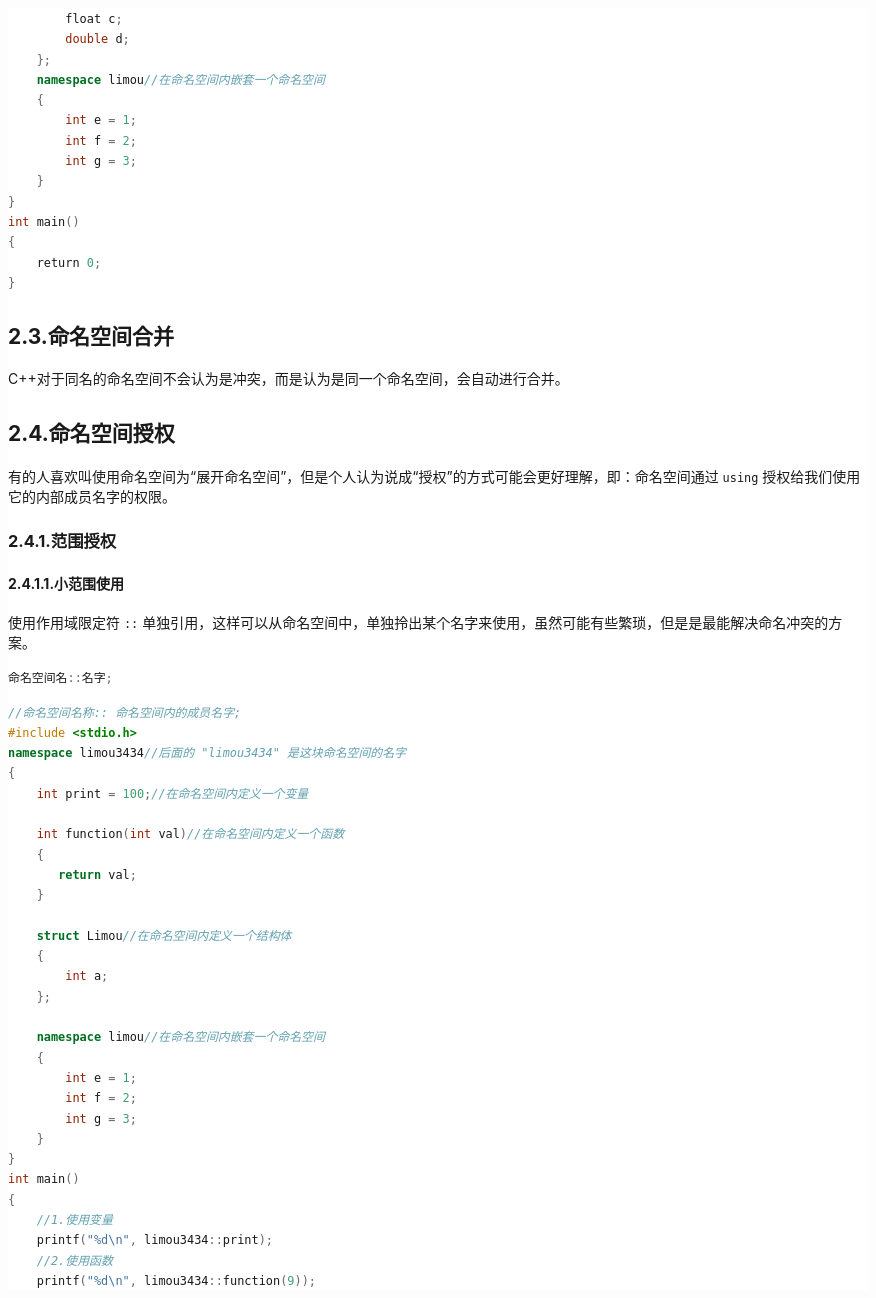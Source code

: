 ```c++
        float c;
        double d;
    };
    namespace limou//在命名空间内嵌套一个命名空间
    {
        int e = 1;
        int f = 2;
        int g = 3;
    }
}
int main()
{
    return 0;
}
```

## 2.3.命名空间合并

C++对于同名的命名空间不会认为是冲突，而是认为是同一个命名空间，会自动进行合并。

## 2.4.命名空间授权

有的人喜欢叫使用命名空间为“展开命名空间”，但是个人认为说成“授权”的方式可能会更好理解，即：命名空间通过 `using` 授权给我们使用它的内部成员名字的权限。

### 2.4.1.范围授权

#### 2.4.1.1.小范围使用

使用作用域限定符 `::` 单独引用，这样可以从命名空间中，单独拎出某个名字来使用，虽然可能有些繁琐，但是是最能解决命名冲突的方案。

```c++
命名空间名::名字;
```

```c++
//命名空间名称:: 命名空间内的成员名字;
#include <stdio.h>
namespace limou3434//后面的 "limou3434" 是这块命名空间的名字
{
    int print = 100;//在命名空间内定义一个变量

    int function(int val)//在命名空间内定义一个函数
    {
       return val; 
    }

    struct Limou//在命名空间内定义一个结构体
    {
        int a;
    };

    namespace limou//在命名空间内嵌套一个命名空间
    {
        int e = 1;
        int f = 2;
        int g = 3;
    }
}
int main()
{
    //1.使用变量
    printf("%d\n", limou3434::print);
    //2.使用函数
    printf("%d\n", limou3434::function(9));
```